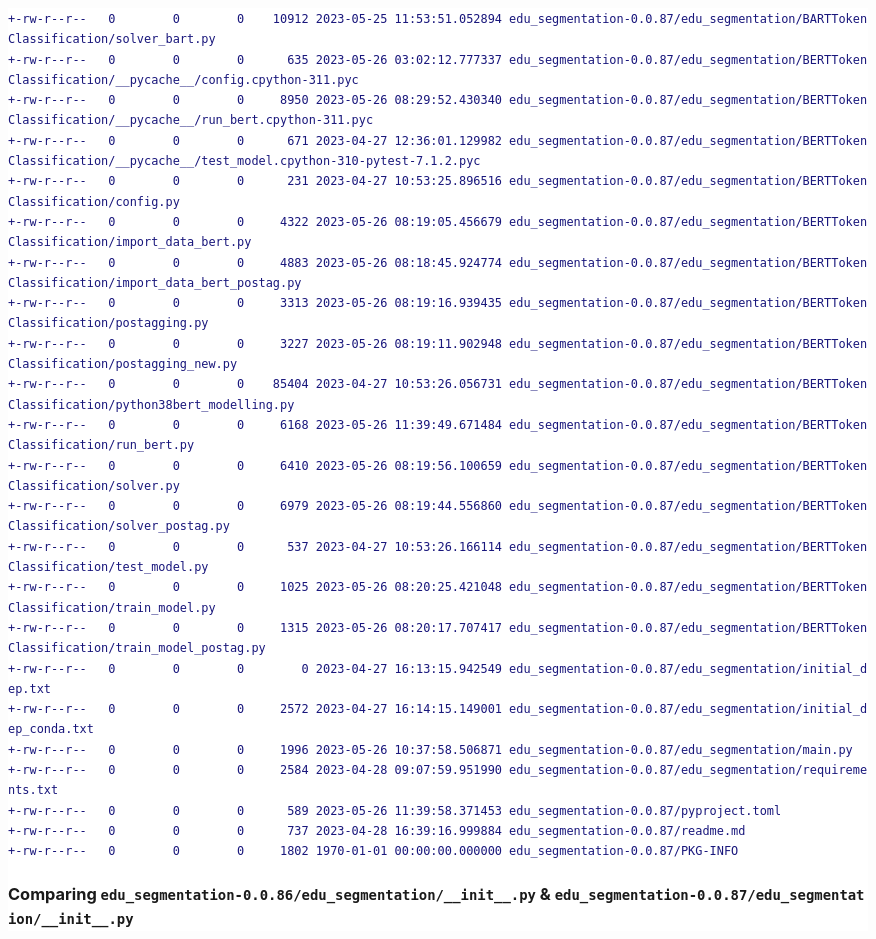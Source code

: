 ```diff
+-rw-r--r--   0        0        0    10912 2023-05-25 11:53:51.052894 edu_segmentation-0.0.87/edu_segmentation/BARTTokenClassification/solver_bart.py
+-rw-r--r--   0        0        0      635 2023-05-26 03:02:12.777337 edu_segmentation-0.0.87/edu_segmentation/BERTTokenClassification/__pycache__/config.cpython-311.pyc
+-rw-r--r--   0        0        0     8950 2023-05-26 08:29:52.430340 edu_segmentation-0.0.87/edu_segmentation/BERTTokenClassification/__pycache__/run_bert.cpython-311.pyc
+-rw-r--r--   0        0        0      671 2023-04-27 12:36:01.129982 edu_segmentation-0.0.87/edu_segmentation/BERTTokenClassification/__pycache__/test_model.cpython-310-pytest-7.1.2.pyc
+-rw-r--r--   0        0        0      231 2023-04-27 10:53:25.896516 edu_segmentation-0.0.87/edu_segmentation/BERTTokenClassification/config.py
+-rw-r--r--   0        0        0     4322 2023-05-26 08:19:05.456679 edu_segmentation-0.0.87/edu_segmentation/BERTTokenClassification/import_data_bert.py
+-rw-r--r--   0        0        0     4883 2023-05-26 08:18:45.924774 edu_segmentation-0.0.87/edu_segmentation/BERTTokenClassification/import_data_bert_postag.py
+-rw-r--r--   0        0        0     3313 2023-05-26 08:19:16.939435 edu_segmentation-0.0.87/edu_segmentation/BERTTokenClassification/postagging.py
+-rw-r--r--   0        0        0     3227 2023-05-26 08:19:11.902948 edu_segmentation-0.0.87/edu_segmentation/BERTTokenClassification/postagging_new.py
+-rw-r--r--   0        0        0    85404 2023-04-27 10:53:26.056731 edu_segmentation-0.0.87/edu_segmentation/BERTTokenClassification/python38bert_modelling.py
+-rw-r--r--   0        0        0     6168 2023-05-26 11:39:49.671484 edu_segmentation-0.0.87/edu_segmentation/BERTTokenClassification/run_bert.py
+-rw-r--r--   0        0        0     6410 2023-05-26 08:19:56.100659 edu_segmentation-0.0.87/edu_segmentation/BERTTokenClassification/solver.py
+-rw-r--r--   0        0        0     6979 2023-05-26 08:19:44.556860 edu_segmentation-0.0.87/edu_segmentation/BERTTokenClassification/solver_postag.py
+-rw-r--r--   0        0        0      537 2023-04-27 10:53:26.166114 edu_segmentation-0.0.87/edu_segmentation/BERTTokenClassification/test_model.py
+-rw-r--r--   0        0        0     1025 2023-05-26 08:20:25.421048 edu_segmentation-0.0.87/edu_segmentation/BERTTokenClassification/train_model.py
+-rw-r--r--   0        0        0     1315 2023-05-26 08:20:17.707417 edu_segmentation-0.0.87/edu_segmentation/BERTTokenClassification/train_model_postag.py
+-rw-r--r--   0        0        0        0 2023-04-27 16:13:15.942549 edu_segmentation-0.0.87/edu_segmentation/initial_dep.txt
+-rw-r--r--   0        0        0     2572 2023-04-27 16:14:15.149001 edu_segmentation-0.0.87/edu_segmentation/initial_dep_conda.txt
+-rw-r--r--   0        0        0     1996 2023-05-26 10:37:58.506871 edu_segmentation-0.0.87/edu_segmentation/main.py
+-rw-r--r--   0        0        0     2584 2023-04-28 09:07:59.951990 edu_segmentation-0.0.87/edu_segmentation/requirements.txt
+-rw-r--r--   0        0        0      589 2023-05-26 11:39:58.371453 edu_segmentation-0.0.87/pyproject.toml
+-rw-r--r--   0        0        0      737 2023-04-28 16:39:16.999884 edu_segmentation-0.0.87/readme.md
+-rw-r--r--   0        0        0     1802 1970-01-01 00:00:00.000000 edu_segmentation-0.0.87/PKG-INFO
```

### Comparing `edu_segmentation-0.0.86/edu_segmentation/__init__.py` & `edu_segmentation-0.0.87/edu_segmentation/__init__.py`
